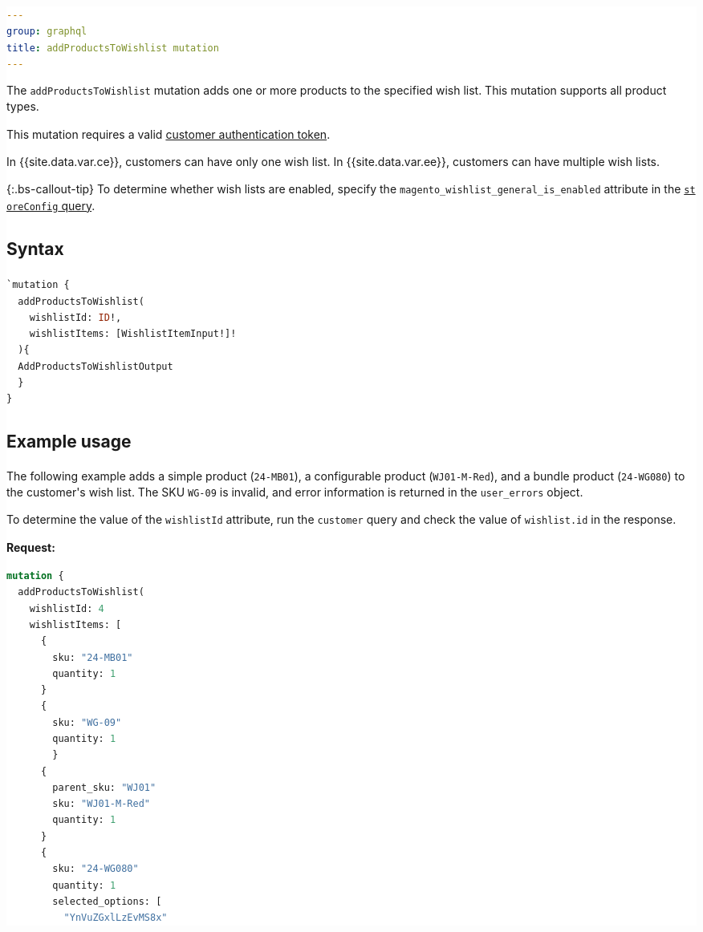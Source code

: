 ```yaml
---
group: graphql
title: addProductsToWishlist mutation
---
```


The `addProductsToWishlist` mutation adds one or more products to the specified wish list. This mutation supports all product types.

This mutation requires a valid [customer authentication token]({{page.baseurl}}/graphql/mutations/generate-customer-token.html).

In {{site.data.var.ce}}, customers can have only one wish list. In {{site.data.var.ee}}, customers can have multiple wish lists.

{:.bs-callout-tip}
To determine whether wish lists are enabled, specify the `magento_wishlist_general_is_enabled` attribute in the [`storeConfig` query]({{page.baseurl}}/graphql/queries/store-config.html).

## Syntax

```graphql
`mutation {
  addProductsToWishlist(
    wishlistId: ID!,
    wishlistItems: [WishlistItemInput!]!
  ){
  AddProductsToWishlistOutput
  }
}
```

## Example usage

The following example adds a simple product (`24-MB01`), a configurable product (`WJ01-M-Red`), and a bundle product (`24-WG080`) to the customer's wish list. The SKU `WG-09` is invalid, and error information is returned in the `user_errors` object.

To determine the value of the `wishlistId` attribute, run the `customer` query and check the value of `wishlist.id` in the response.

**Request:**

``` graphql
mutation {
  addProductsToWishlist(
    wishlistId: 4
    wishlistItems: [
      {
        sku: "24-MB01"
        quantity: 1
      }
      {
        sku: "WG-09"
        quantity: 1
        }
      {
        parent_sku: "WJ01"
        sku: "WJ01-M-Red"
        quantity: 1
      }
      {
        sku: "24-WG080"
        quantity: 1
        selected_options: [
          "YnVuZGxlLzEvMS8x"
```
